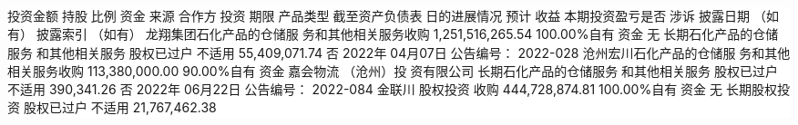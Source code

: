 投资金额
持股
比例
资金
来源
合作方
投资
期限
产品类型
截至资产负债表
日的进展情况
预计
收益
本期投资盈亏是否
涉诉
披露日期
（如有）
披露索引
（如有）
龙翔集团石化产品的仓储服
务和其他相关服务收购
1,251,516,265.54
100.00%自有
资金
无
长期石化产品的仓储服务
和其他相关服务
股权已过户
不适用
55,409,071.74
否
2022年
04月07日
公告编号：
2022-028
沧州宏川石化产品的仓储服
务和其他相关服务收购
113,380,000.00
90.00%自有
资金
嘉会物流
（沧州）投
资有限公司
长期石化产品的仓储服务
和其他相关服务
股权已过户
不适用
390,341.26
否
2022年
06月22日
公告编号：
2022-084
金联川
股权投资
收购
444,728,874.81
100.00%自有
资金
无
长期股权投资
股权已过户
不适用
21,767,462.38